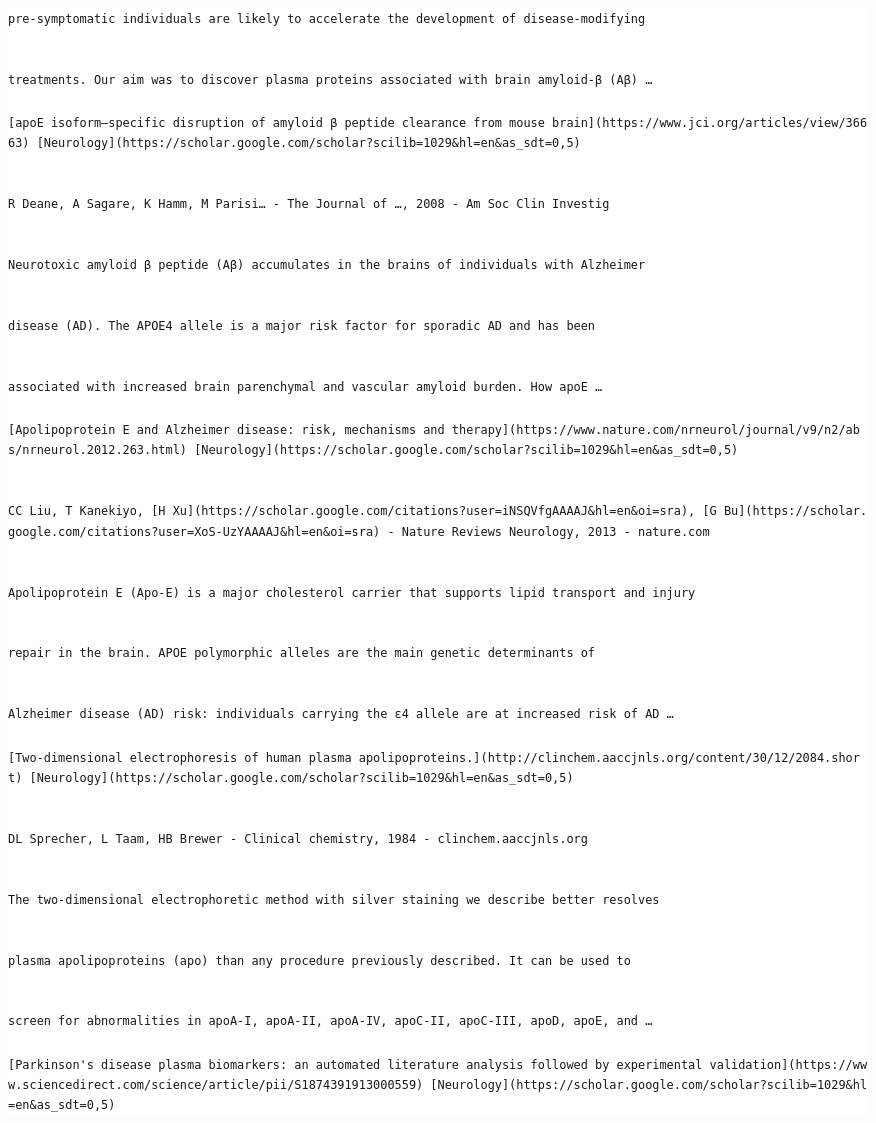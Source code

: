 
    pre-symptomatic individuals are likely to accelerate the development of disease-modifying 


    treatments. Our aim was to discover plasma proteins associated with brain amyloid-β (Aβ) …


### 
    [apoE isoform–specific disruption of amyloid β peptide clearance from mouse brain](https://www.jci.org/articles/view/36663) [Neurology](https://scholar.google.com/scholar?scilib=1029&hl=en&as_sdt=0,5)


    R Deane, A Sagare, K Hamm, M Parisi… - The Journal of …, 2008 - Am Soc Clin Investig


    Neurotoxic amyloid β peptide (Aβ) accumulates in the brains of individuals with Alzheimer 


    disease (AD). The APOE4 allele is a major risk factor for sporadic AD and has been 


    associated with increased brain parenchymal and vascular amyloid burden. How apoE …


### 
    [Apolipoprotein E and Alzheimer disease: risk, mechanisms and therapy](https://www.nature.com/nrneurol/journal/v9/n2/abs/nrneurol.2012.263.html) [Neurology](https://scholar.google.com/scholar?scilib=1029&hl=en&as_sdt=0,5)


    CC Liu, T Kanekiyo, [H Xu](https://scholar.google.com/citations?user=iNSQVfgAAAAJ&hl=en&oi=sra), [G Bu](https://scholar.google.com/citations?user=XoS-UzYAAAAJ&hl=en&oi=sra) - Nature Reviews Neurology, 2013 - nature.com


    Apolipoprotein E (Apo-E) is a major cholesterol carrier that supports lipid transport and injury 


    repair in the brain. APOE polymorphic alleles are the main genetic determinants of 


    Alzheimer disease (AD) risk: individuals carrying the ε4 allele are at increased risk of AD …


### 
    [Two-dimensional electrophoresis of human plasma apolipoproteins.](http://clinchem.aaccjnls.org/content/30/12/2084.short) [Neurology](https://scholar.google.com/scholar?scilib=1029&hl=en&as_sdt=0,5)


    DL Sprecher, L Taam, HB Brewer - Clinical chemistry, 1984 - clinchem.aaccjnls.org


    The two-dimensional electrophoretic method with silver staining we describe better resolves 


    plasma apolipoproteins (apo) than any procedure previously described. It can be used to 


    screen for abnormalities in apoA-I, apoA-II, apoA-IV, apoC-II, apoC-III, apoD, apoE, and …


### 
    [Parkinson's disease plasma biomarkers: an automated literature analysis followed by experimental validation](https://www.sciencedirect.com/science/article/pii/S1874391913000559) [Neurology](https://scholar.google.com/scholar?scilib=1029&hl=en&as_sdt=0,5)
